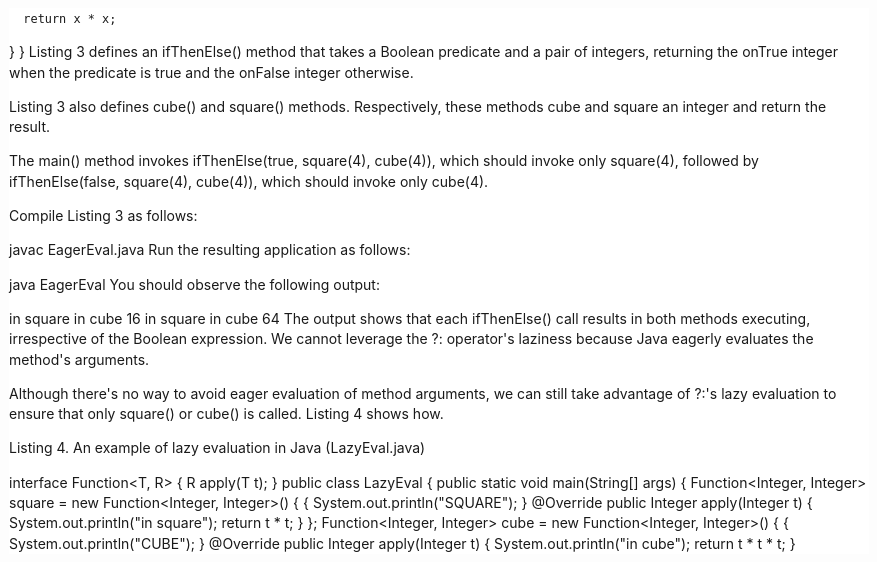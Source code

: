      return x * x;
   }
}
Listing 3 defines an ifThenElse() method that takes a Boolean predicate and a pair of integers, returning the onTrue integer when the predicate is true and the onFalse integer otherwise.

Listing 3 also defines cube() and square() methods. Respectively, these methods cube and square an integer and return the result.

The main() method invokes ifThenElse(true, square(4), cube(4)), which should invoke only square(4), followed by ifThenElse(false, square(4), cube(4)), which should invoke only cube(4).

Compile Listing 3 as follows:


javac EagerEval.java
Run the resulting application as follows:


java EagerEval
You should observe the following output:


in square
in cube
16
in square
in cube
64
The output shows that each ifThenElse() call results in both methods executing, irrespective of the Boolean expression. We cannot leverage the ?: operator's laziness because Java eagerly evaluates the method's arguments.

Although there's no way to avoid eager evaluation of method arguments, we can still take advantage of ?:'s lazy evaluation to ensure that only square() or cube() is called. Listing 4 shows how.

Listing 4. An example of lazy evaluation in Java (LazyEval.java)

interface Function<T, R>
{
   R apply(T t);
}
public class LazyEval
{
   public static void main(String[] args)
   {
      Function<Integer, Integer> square = new Function<Integer, Integer>()
                                          {
                                             {
                                                System.out.println("SQUARE");
                                             }
                                             @Override
                                             public Integer apply(Integer t)
                                             {
                                                System.out.println("in square");
                                                return t * t;
                                             }
                                          };
      Function<Integer, Integer> cube = new Function<Integer, Integer>()
                                        {
                                           {
                                              System.out.println("CUBE");
                                           }
                                           @Override
                                           public Integer apply(Integer t)
                                           {
                                              System.out.println("in cube");
                                              return t * t * t;
                                           }